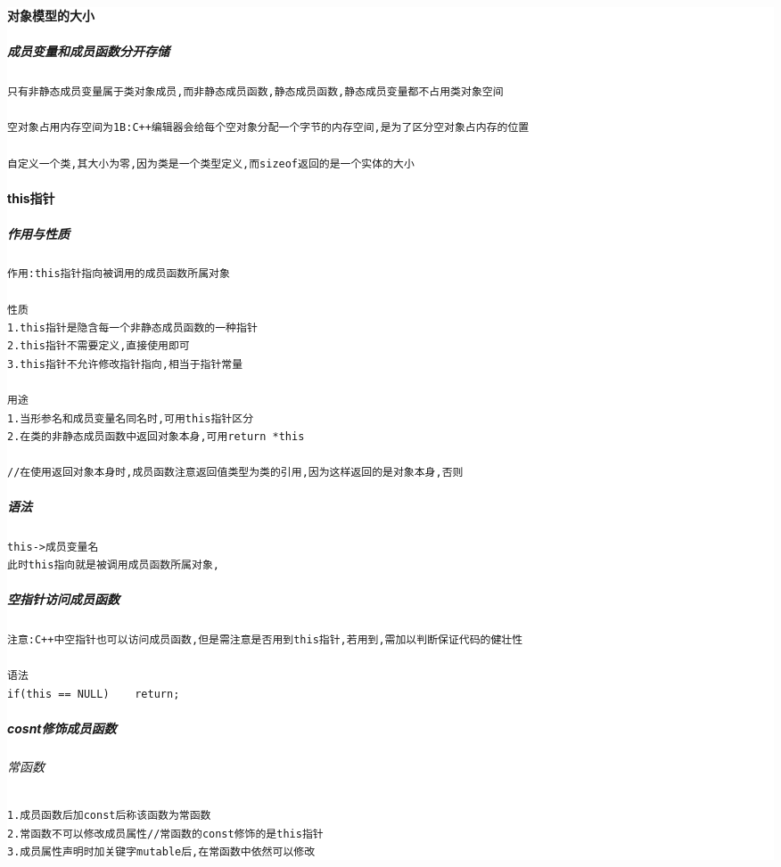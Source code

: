#### 对象模型的大小

##### 成员变量和成员函数分开存储

```
只有非静态成员变量属于类对象成员,而非静态成员函数,静态成员函数,静态成员变量都不占用类对象空间

空对象占用内存空间为1B:C++编辑器会给每个空对象分配一个字节的内存空间,是为了区分空对象占内存的位置

自定义一个类,其大小为零,因为类是一个类型定义,而sizeof返回的是一个实体的大小
```

#### this指针

##### 作用与性质

```
作用:this指针指向被调用的成员函数所属对象

性质
1.this指针是隐含每一个非静态成员函数的一种指针
2.this指针不需要定义,直接使用即可
3.this指针不允许修改指针指向,相当于指针常量

用途
1.当形参名和成员变量名同名时,可用this指针区分
2.在类的非静态成员函数中返回对象本身,可用return *this

//在使用返回对象本身时,成员函数注意返回值类型为类的引用,因为这样返回的是对象本身,否则
```

##### 语法

```
this->成员变量名
此时this指向就是被调用成员函数所属对象,
```

##### 空指针访问成员函数

```
注意:C++中空指针也可以访问成员函数,但是需注意是否用到this指针,若用到,需加以判断保证代码的健壮性

语法
if(this == NULL)	return;
```

##### cosnt修饰成员函数

###### 常函数

```
1.成员函数后加const后称该函数为常函数
2.常函数不可以修改成员属性//常函数的const修饰的是this指针
3.成员属性声明时加关键字mutable后,在常函数中依然可以修改
```
